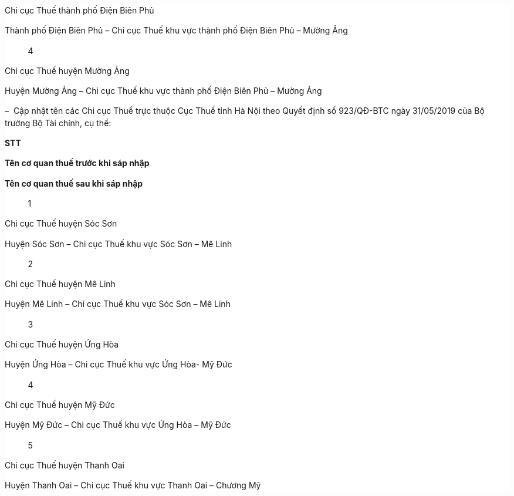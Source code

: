 Chi cục Thuế thành phố Điện Biên Phủ

Thành phố Điện Biên Phủ – Chi cục Thuế khu vực thành phố Điện Biên Phủ – Mường Ảng



          4           

Chi cục Thuế huyện Mường Ảng

Huyện Mường Ảng – Chi cục Thuế khu vực thành phố Điện Biên Phủ – Mường Ảng




–  Cập nhật tên các Chi cục Thuế trực thuộc Cục Thuế tỉnh Hà Nội theo Quyết định số 923/QĐ-BTC ngày 31/05/2019 của Bộ trưởng Bộ Tài chính, cụ thể:






**STT**

**Tên cơ quan thuế trước khi sáp nhập**

**Tên cơ quan thuế sau khi sáp nhập**





          1           

Chi cục Thuế huyện Sóc Sơn

Huyện Sóc Sơn – Chi cục Thuế khu vực Sóc Sơn – Mê Linh



          2           

Chi cục Thuế huyện Mê Linh

Huyện Mê Linh – Chi cục Thuế khu vực Sóc Sơn – Mê Linh



          3           

Chi cục Thuế huyện Ứng Hòa

Huyện Ứng Hòa – Chi cục Thuế khu vực Ứng Hòa- Mỹ Đức



          4           

Chi cục Thuế huyện Mỹ Đức

Huyện Mỹ Đức – Chi cục Thuế khu vực Ứng Hòa – Mỹ Đức



          5           

Chi cục Thuế huyện Thanh Oai

Huyện Thanh Oai – Chi cục Thuế khu vực Thanh Oai – Chương Mỹ

